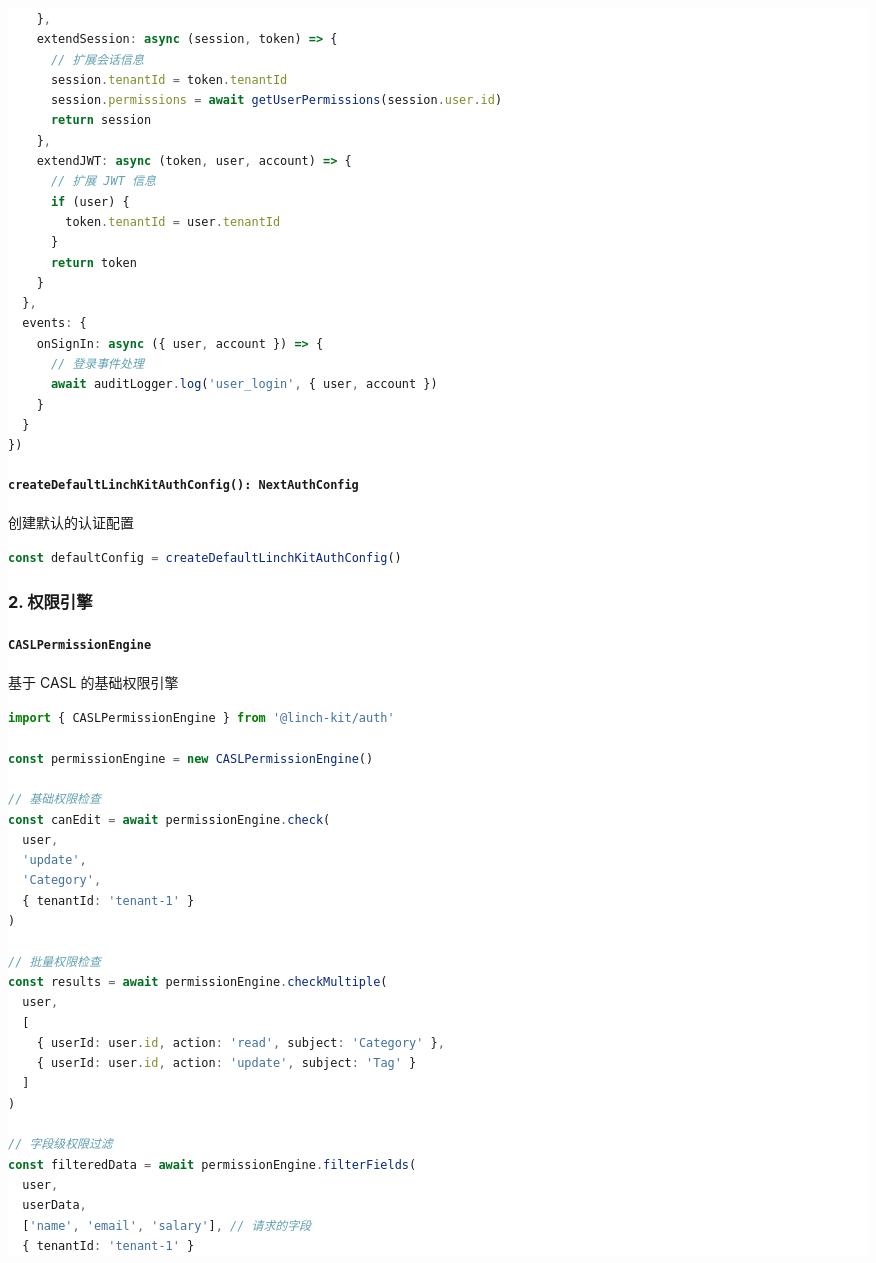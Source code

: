 ```typescript
    },
    extendSession: async (session, token) => {
      // 扩展会话信息
      session.tenantId = token.tenantId
      session.permissions = await getUserPermissions(session.user.id)
      return session
    },
    extendJWT: async (token, user, account) => {
      // 扩展 JWT 信息
      if (user) {
        token.tenantId = user.tenantId
      }
      return token
    }
  },
  events: {
    onSignIn: async ({ user, account }) => {
      // 登录事件处理
      await auditLogger.log('user_login', { user, account })
    }
  }
})
```

#### `createDefaultLinchKitAuthConfig(): NextAuthConfig`
创建默认的认证配置

```typescript
const defaultConfig = createDefaultLinchKitAuthConfig()
```

### 2. 权限引擎

#### `CASLPermissionEngine`
基于 CASL 的基础权限引擎

```typescript
import { CASLPermissionEngine } from '@linch-kit/auth'

const permissionEngine = new CASLPermissionEngine()

// 基础权限检查
const canEdit = await permissionEngine.check(
  user,
  'update',
  'Category',
  { tenantId: 'tenant-1' }
)

// 批量权限检查
const results = await permissionEngine.checkMultiple(
  user,
  [
    { userId: user.id, action: 'read', subject: 'Category' },
    { userId: user.id, action: 'update', subject: 'Tag' }
  ]
)

// 字段级权限过滤
const filteredData = await permissionEngine.filterFields(
  user,
  userData,
  ['name', 'email', 'salary'], // 请求的字段
  { tenantId: 'tenant-1' }
```